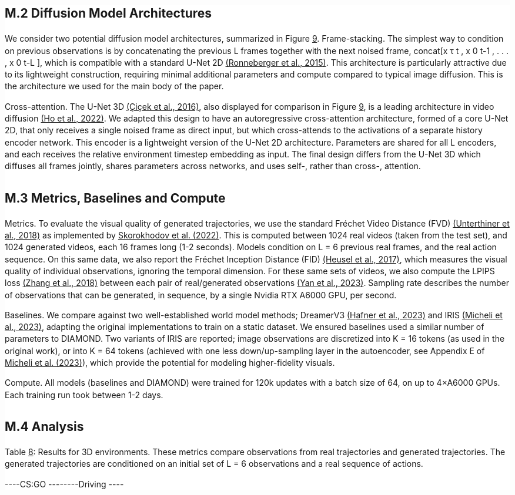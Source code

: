 
## M.2 Diffusion Model Architectures

We consider two potential diffusion model architectures, summarized in Figure [9](#fig_9).  Frame-stacking. The simplest way to condition on previous observations is by concatenating the previous L frames together with the next noised frame, concat[x τ t , x 0 t-1 , . . . , x 0 t-L ], which is compatible with a standard U-Net 2D [(Ronneberger et al., 2015)](#b58). This architecture is particularly attractive due to its lightweight construction, requiring minimal additional parameters and compute compared to typical image diffusion. This is the architecture we used for the main body of the paper.

Cross-attention. The U-Net 3D [(Çiçek et al., 2016)](#), also displayed for comparison in Figure [9](#fig_9), is a leading architecture in video diffusion [(Ho et al., 2022)](#b27). We adapted this design to have an autoregressive cross-attention architecture, formed of a core U-Net 2D, that only receives a single noised frame as direct input, but which cross-attends to the activations of a separate history encoder network. This encoder is a lightweight version of the U-Net 2D architecture. Parameters are shared for all L encoders, and each receives the relative environment timestep embedding as input. The final design differs from the U-Net 3D which diffuses all frames jointly, shares parameters across networks, and uses self-, rather than cross-, attention.


## M.3 Metrics, Baselines and Compute

Metrics. To evaluate the visual quality of generated trajectories, we use the standard Fréchet Video Distance (FVD) [(Unterthiner et al., 2018)](#b71) as implemented by [Skorokhodov et al. (2022)](#b66). This is computed between 1024 real videos (taken from the test set), and 1024 generated videos, each 16 frames long (1-2 seconds). Models condition on L = 6 previous real frames, and the real action sequence. On this same data, we also report the Fréchet Inception Distance (FID) [(Heusel et al., 2017)](#b25), which measures the visual quality of individual observations, ignoring the temporal dimension. For these same sets of videos, we also compute the LPIPS loss [(Zhang et al., 2018)](#b87) between each pair of real/generated observations [(Yan et al., 2023)](#b84). Sampling rate describes the number of observations that can be generated, in sequence, by a single Nvidia RTX A6000 GPU, per second.

Baselines. We compare against two well-established world model methods; DreamerV3 [(Hafner et al., 2023)](#b23) and IRIS [(Micheli et al., 2023)](#b43), adapting the original implementations to train on a static dataset. We ensured baselines used a similar number of parameters to DIAMOND. Two variants of IRIS are reported; image observations are discretized into K = 16 tokens (as used in the original work), or into K = 64 tokens (achieved with one less down/up-sampling layer in the autoencoder, see Appendix E of [Micheli et al. (2023)](#b43)), which provide the potential for modeling higher-fidelity visuals.

Compute. All models (baselines and DIAMOND) were trained for 120k updates with a batch size of 64, on up to 4×A6000 GPUs. Each training run took between 1-2 days.


## M.4 Analysis

Table [8](#): Results for 3D environments. These metrics compare observations from real trajectories and generated trajectories. The generated trajectories are conditioned on an initial set of L = 6 observations and a real sequence of actions.

----CS:GO --------Driving ----

